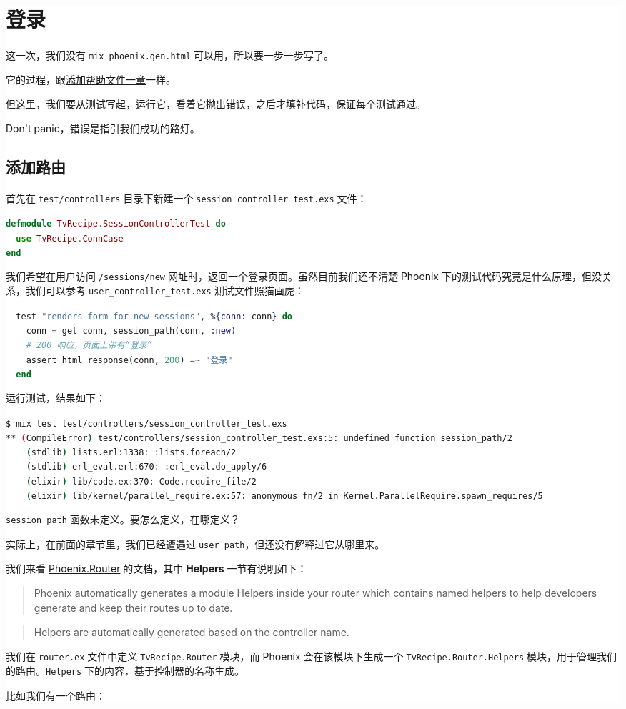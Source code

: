# 登录

这一次，我们没有 `mix phoenix.gen.html` 可以用，所以要一步一步写了。

它的过程，跟[添加帮助文件一章](/02-explore-phoenix/02-explore-phoenix.md)一样。

但这里，我们要从测试写起，运行它，看着它抛出错误，之后才填补代码，保证每个测试通过。

Don't panic，错误是指引我们成功的路灯。

## 添加路由

首先在 `test/controllers` 目录下新建一个 `session_controller_test.exs` 文件：

```elixir
defmodule TvRecipe.SessionControllerTest do
  use TvRecipe.ConnCase
end
```

我们希望在用户访问 `/sessions/new` 网址时，返回一个登录页面。虽然目前我们还不清楚 Phoenix 下的测试代码究竟是什么原理，但没关系，我们可以参考 `user_controller_test.exs` 测试文件照猫画虎：

```elixir
  test "renders form for new sessions", %{conn: conn} do
    conn = get conn, session_path(conn, :new)
    # 200 响应，页面上带有“登录”
    assert html_response(conn, 200) =~ "登录"
  end
```
运行测试，结果如下：

```bash
$ mix test test/controllers/session_controller_test.exs
** (CompileError) test/controllers/session_controller_test.exs:5: undefined function session_path/2
    (stdlib) lists.erl:1338: :lists.foreach/2
    (stdlib) erl_eval.erl:670: :erl_eval.do_apply/6
    (elixir) lib/code.ex:370: Code.require_file/2
    (elixir) lib/kernel/parallel_require.ex:57: anonymous fn/2 in Kernel.ParallelRequire.spawn_requires/5
```

`session_path` 函数未定义。要怎么定义，在哪定义？

实际上，在前面的章节里，我们已经遭遇过 `user_path`，但还没有解释过它从哪里来。

我们来看 [Phoenix.Router](https://hexdocs.pm/phoenix/Phoenix.Router.html) 的文档，其中 **Helpers** 一节有说明如下：

> Phoenix automatically generates a module Helpers inside your router which contains named helpers to help developers generate and keep their routes up to date.

> Helpers are automatically generated based on the controller name. 

我们在 `router.ex` 文件中定义 `TvRecipe.Router` 模块，而 Phoenix 会在该模块下生成一个 `TvRecipe.Router.Helpers` 模块，用于管理我们的路由。`Helpers` 下的内容，基于控制器的名称生成。

比如我们有一个路由：
